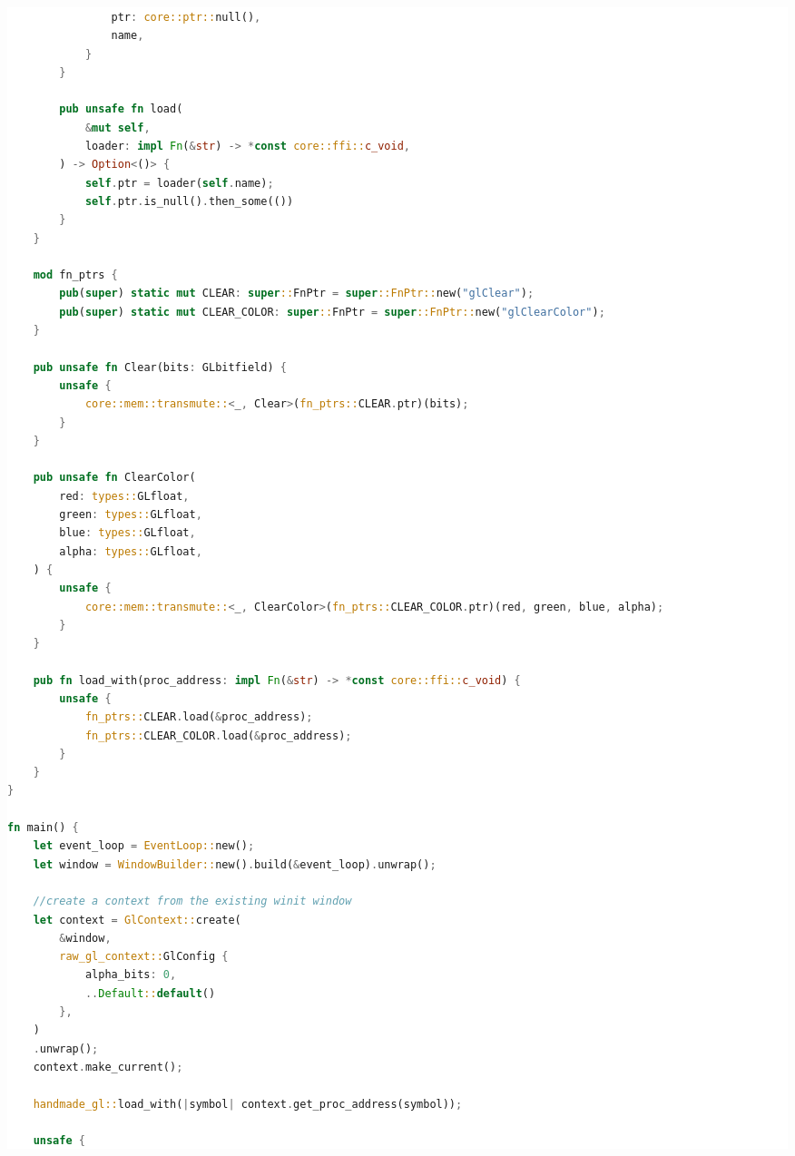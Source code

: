 ```rust 
                ptr: core::ptr::null(),
                name,
            }
        }

        pub unsafe fn load(
            &mut self,
            loader: impl Fn(&str) -> *const core::ffi::c_void,
        ) -> Option<()> {
            self.ptr = loader(self.name);
            self.ptr.is_null().then_some(())
        }
    }

    mod fn_ptrs {
        pub(super) static mut CLEAR: super::FnPtr = super::FnPtr::new("glClear");
        pub(super) static mut CLEAR_COLOR: super::FnPtr = super::FnPtr::new("glClearColor");
    }

    pub unsafe fn Clear(bits: GLbitfield) {
        unsafe {
            core::mem::transmute::<_, Clear>(fn_ptrs::CLEAR.ptr)(bits);
        }
    }

    pub unsafe fn ClearColor(
        red: types::GLfloat,
        green: types::GLfloat,
        blue: types::GLfloat,
        alpha: types::GLfloat,
    ) {
        unsafe {
            core::mem::transmute::<_, ClearColor>(fn_ptrs::CLEAR_COLOR.ptr)(red, green, blue, alpha);
        }
    }

    pub fn load_with(proc_address: impl Fn(&str) -> *const core::ffi::c_void) {
        unsafe {
            fn_ptrs::CLEAR.load(&proc_address);
            fn_ptrs::CLEAR_COLOR.load(&proc_address);
        }
    }
}

fn main() {
    let event_loop = EventLoop::new();
    let window = WindowBuilder::new().build(&event_loop).unwrap();

    //create a context from the existing winit window
    let context = GlContext::create(
        &window,
        raw_gl_context::GlConfig {
            alpha_bits: 0,
            ..Default::default()
        },
    )
    .unwrap();
    context.make_current();

    handmade_gl::load_with(|symbol| context.get_proc_address(symbol));

    unsafe {
```
